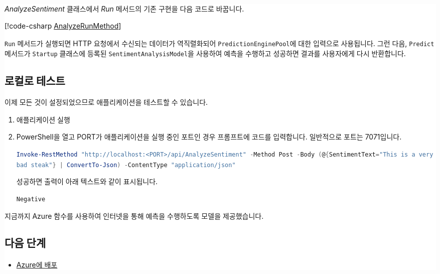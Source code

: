 *AnalyzeSentiment* 클래스에서 *Run* 메서드의 기존 구현을 다음 코드로 바꿉니다.

[!code-csharp [AnalyzeRunMethod](~/machinelearning-samples/samples/csharp/end-to-end-apps/ScalableMLModelOnAzureFunction/SentimentAnalysisFunctionsApp/AnalyzeSentiment.cs#L26-L45)]

`Run` 메서드가 실행되면 HTTP 요청에서 수신되는 데이터가 역직렬화되어 `PredictionEnginePool`에 대한 입력으로 사용됩니다. 그런 다음, `Predict` 메서드가 `Startup` 클래스에 등록된 `SentimentAnalysisModel`을 사용하여 예측을 수행하고 성공하면 결과를 사용자에게 다시 반환합니다.

## <a name="test-locally"></a>로컬로 테스트

이제 모든 것이 설정되었으므로 애플리케이션을 테스트할 수 있습니다.

1. 애플리케이션 실행
1. PowerShell을 열고 PORT가 애플리케이션을 실행 중인 포트인 경우 프롬프트에 코드를 입력합니다. 일반적으로 포트는 7071입니다.

    ```powershell
    Invoke-RestMethod "http://localhost:<PORT>/api/AnalyzeSentiment" -Method Post -Body (@{SentimentText="This is a very bad steak"} | ConvertTo-Json) -ContentType "application/json"
    ```

    성공하면 출력이 아래 텍스트와 같이 표시됩니다.

    ```powershell
    Negative
    ```

지금까지 Azure 함수를 사용하여 인터넷을 통해 예측을 수행하도록 모델을 제공했습니다.

## <a name="next-steps"></a>다음 단계

- [Azure에 배포](/azure/azure-functions/functions-develop-vs#publish-to-azure)
